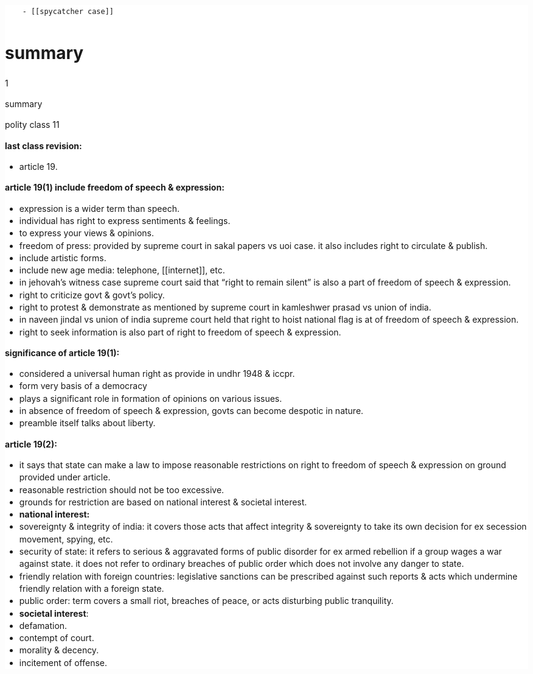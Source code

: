 		- [[spycatcher case]]

# summary
1

summary

polity class 11

**last class revision:**

-   article 19.

**article 19(1) include freedom of speech & expression:**

-   expression is a wider term than speech.
-   individual has right to express sentiments & feelings.
-   to express your views & opinions.
-   freedom of press: provided by supreme court in sakal papers vs uoi case. it also includes right to circulate & publish.
-   include artistic forms.
-   include new age media: telephone, [[internet]], etc.
-   in jehovah’s witness case supreme court said that “right to remain silent” is also a part of freedom of speech & expression.
-   right to criticize govt & govt’s policy.
-   right to protest & demonstrate as mentioned by supreme court in kamleshwer prasad vs union of india. 
-   in naveen jindal vs union of india supreme court held that right to hoist national flag is at of freedom of speech & expression.
-   right to seek information is also part of right to freedom of speech & expression.

**significance of article 19(1):**

-   considered a universal human right as provide in undhr 1948 & iccpr.
-   form very basis of a democracy
-   plays a significant role in formation of opinions on various issues.
-   in absence of freedom of speech & expression, govts can become despotic in nature.
-   preamble itself talks about liberty.

**article 19(2):**

-   it says that state can make a law to impose reasonable restrictions on right to freedom of speech & expression on ground provided under article. 
-   reasonable restriction should not be too excessive.
-   grounds for restriction are based on national interest & societal interest. 
-   **national interest:**
-   sovereignty & integrity of india: it covers those acts that affect integrity & sovereignty to take its own decision for ex secession movement, spying, etc.  
-   security of state: it refers to serious & aggravated forms of public disorder for ex armed rebellion if a group wages a war against state. it does not refer to ordinary breaches of public order which does not involve any danger to state.
-   friendly relation with foreign countries: legislative sanctions can be prescribed against such reports & acts which undermine friendly relation with a foreign state.
-   public order: term covers a small riot, breaches of peace, or acts disturbing public tranquility.
-   **societal interest**:
-   defamation.
-   contempt of court.
-   morality & decency.
-   incitement of offense.
